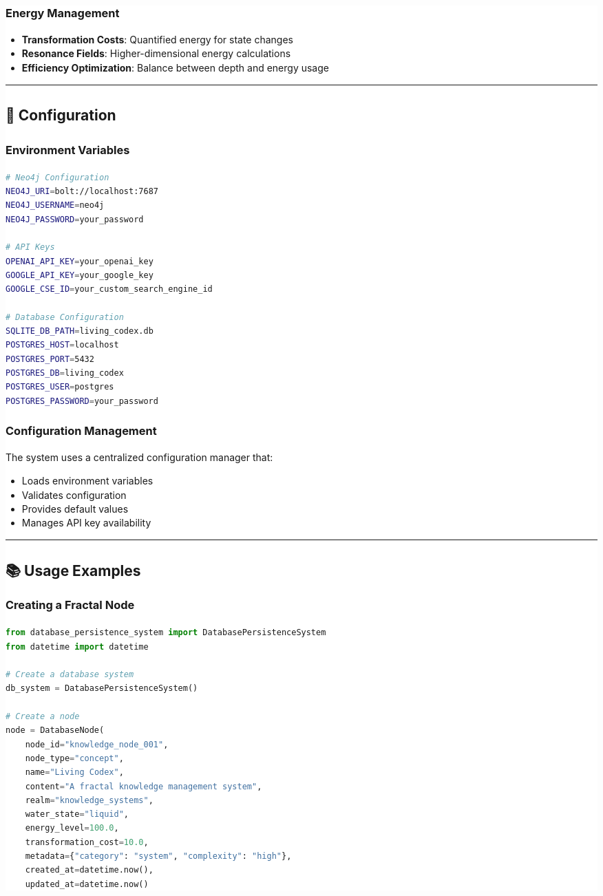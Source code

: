 ### **Energy Management**
- **Transformation Costs**: Quantified energy for state changes
- **Resonance Fields**: Higher-dimensional energy calculations
- **Efficiency Optimization**: Balance between depth and energy usage

---

## 🔧 **Configuration**

### **Environment Variables**
```bash
# Neo4j Configuration
NEO4J_URI=bolt://localhost:7687
NEO4J_USERNAME=neo4j
NEO4J_PASSWORD=your_password

# API Keys
OPENAI_API_KEY=your_openai_key
GOOGLE_API_KEY=your_google_key
GOOGLE_CSE_ID=your_custom_search_engine_id

# Database Configuration
SQLITE_DB_PATH=living_codex.db
POSTGRES_HOST=localhost
POSTGRES_PORT=5432
POSTGRES_DB=living_codex
POSTGRES_USER=postgres
POSTGRES_PASSWORD=your_password
```

### **Configuration Management**
The system uses a centralized configuration manager that:
- Loads environment variables
- Validates configuration
- Provides default values
- Manages API key availability

---

## 📚 **Usage Examples**

### **Creating a Fractal Node**
```python
from database_persistence_system import DatabasePersistenceSystem
from datetime import datetime

# Create a database system
db_system = DatabasePersistenceSystem()

# Create a node
node = DatabaseNode(
    node_id="knowledge_node_001",
    node_type="concept",
    name="Living Codex",
    content="A fractal knowledge management system",
    realm="knowledge_systems",
    water_state="liquid",
    energy_level=100.0,
    transformation_cost=10.0,
    metadata={"category": "system", "complexity": "high"},
    created_at=datetime.now(),
    updated_at=datetime.now()
```